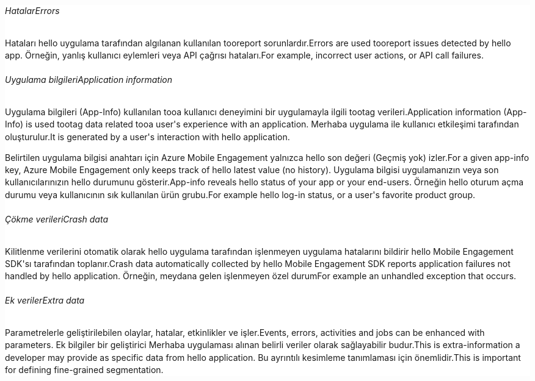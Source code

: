 ###### <a name="errors"></a><span data-ttu-id="1a8d3-359">Hatalar</span><span class="sxs-lookup"><span data-stu-id="1a8d3-359">Errors</span></span>
<span data-ttu-id="1a8d3-360">Hataları hello uygulama tarafından algılanan kullanılan tooreport sorunlardır.</span><span class="sxs-lookup"><span data-stu-id="1a8d3-360">Errors are used tooreport issues detected by hello app.</span></span> <span data-ttu-id="1a8d3-361">Örneğin, yanlış kullanıcı eylemleri veya API çağrısı hataları.</span><span class="sxs-lookup"><span data-stu-id="1a8d3-361">For example, incorrect user actions, or API call failures.</span></span>

###### <a name="application-information"></a><span data-ttu-id="1a8d3-362">Uygulama bilgileri</span><span class="sxs-lookup"><span data-stu-id="1a8d3-362">Application information</span></span>
<span data-ttu-id="1a8d3-363">Uygulama bilgileri (App-Info) kullanılan tooa kullanıcı deneyimini bir uygulamayla ilgili tootag verileri.</span><span class="sxs-lookup"><span data-stu-id="1a8d3-363">Application information (App-Info) is used tootag data related tooa user's experience with an application.</span></span> <span data-ttu-id="1a8d3-364">Merhaba uygulama ile kullanıcı etkileşimi tarafından oluşturulur.</span><span class="sxs-lookup"><span data-stu-id="1a8d3-364">It is generated by a user's interaction with hello application.</span></span> 

<span data-ttu-id="1a8d3-365">Belirtilen uygulama bilgisi anahtarı için Azure Mobile Engagement yalnızca hello son değeri (Geçmiş yok) izler.</span><span class="sxs-lookup"><span data-stu-id="1a8d3-365">For a given app-info key, Azure Mobile Engagement only keeps track of hello latest value (no history).</span></span> <span data-ttu-id="1a8d3-366">Uygulama bilgisi uygulamanızın veya son kullanıcılarınızın hello durumunu gösterir.</span><span class="sxs-lookup"><span data-stu-id="1a8d3-366">App-info reveals hello status of your app or your end-users.</span></span> <span data-ttu-id="1a8d3-367">Örneğin hello oturum açma durumu veya kullanıcının sık kullanılan ürün grubu.</span><span class="sxs-lookup"><span data-stu-id="1a8d3-367">For example hello log-in status, or a user's favorite product group.</span></span>

###### <a name="crash-data"></a><span data-ttu-id="1a8d3-368">Çökme verileri</span><span class="sxs-lookup"><span data-stu-id="1a8d3-368">Crash data</span></span>
<span data-ttu-id="1a8d3-369">Kilitlenme verilerini otomatik olarak hello uygulama tarafından işlenmeyen uygulama hatalarını bildirir hello Mobile Engagement SDK'sı tarafından toplanır.</span><span class="sxs-lookup"><span data-stu-id="1a8d3-369">Crash data automatically collected by hello Mobile Engagement SDK reports application failures not handled by hello application.</span></span> <span data-ttu-id="1a8d3-370">Örneğin, meydana gelen işlenmeyen özel durum</span><span class="sxs-lookup"><span data-stu-id="1a8d3-370">For example an unhandled exception that occurs.</span></span>

###### <a name="extra-data"></a><span data-ttu-id="1a8d3-371">Ek veriler</span><span class="sxs-lookup"><span data-stu-id="1a8d3-371">Extra data</span></span>
<span data-ttu-id="1a8d3-372">Parametrelerle geliştirilebilen olaylar, hatalar, etkinlikler ve işler.</span><span class="sxs-lookup"><span data-stu-id="1a8d3-372">Events, errors, activities and jobs can be enhanced with parameters.</span></span> <span data-ttu-id="1a8d3-373">Ek bilgiler bir geliştirici Merhaba uygulaması alınan belirli veriler olarak sağlayabilir budur.</span><span class="sxs-lookup"><span data-stu-id="1a8d3-373">This is extra-information a developer may provide as specific data from hello application.</span></span> <span data-ttu-id="1a8d3-374">Bu ayrıntılı kesimleme tanımlaması için önemlidir.</span><span class="sxs-lookup"><span data-stu-id="1a8d3-374">This is important for defining fine-grained segmentation.</span></span> 
